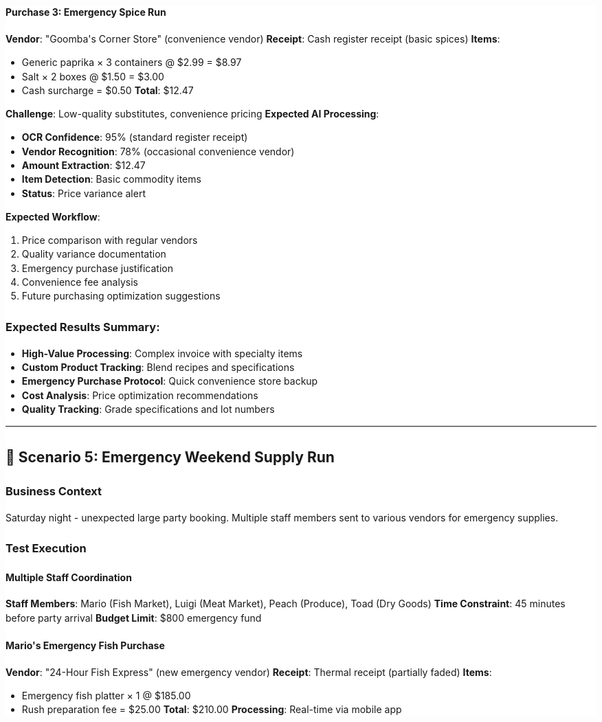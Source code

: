 #### **Purchase 3: Emergency Spice Run**
**Vendor**: "Goomba's Corner Store" (convenience vendor)
**Receipt**: Cash register receipt (basic spices)
**Items**:
- Generic paprika × 3 containers @ $2.99 = $8.97
- Salt × 2 boxes @ $1.50 = $3.00
- Cash surcharge = $0.50
**Total**: $12.47

**Challenge**: Low-quality substitutes, convenience pricing
**Expected AI Processing**:
- **OCR Confidence**: 95% (standard register receipt)
- **Vendor Recognition**: 78% (occasional convenience vendor)
- **Amount Extraction**: $12.47
- **Item Detection**: Basic commodity items
- **Status**: Price variance alert

**Expected Workflow**:
1. Price comparison with regular vendors
2. Quality variance documentation
3. Emergency purchase justification
4. Convenience fee analysis
5. Future purchasing optimization suggestions

### **Expected Results Summary**:
- **High-Value Processing**: Complex invoice with specialty items
- **Custom Product Tracking**: Blend recipes and specifications
- **Emergency Purchase Protocol**: Quick convenience store backup
- **Cost Analysis**: Price optimization recommendations
- **Quality Tracking**: Grade specifications and lot numbers

---

## 🚨 **Scenario 5: Emergency Weekend Supply Run**
### **Business Context**
Saturday night - unexpected large party booking. Multiple staff members sent to various vendors for emergency supplies.

### **Test Execution**

#### **Multiple Staff Coordination**
**Staff Members**: Mario (Fish Market), Luigi (Meat Market), Peach (Produce), Toad (Dry Goods)
**Time Constraint**: 45 minutes before party arrival
**Budget Limit**: $800 emergency fund

#### **Mario's Emergency Fish Purchase**
**Vendor**: "24-Hour Fish Express" (new emergency vendor)
**Receipt**: Thermal receipt (partially faded)
**Items**:
- Emergency fish platter × 1 @ $185.00
- Rush preparation fee = $25.00
**Total**: $210.00
**Processing**: Real-time via mobile app
